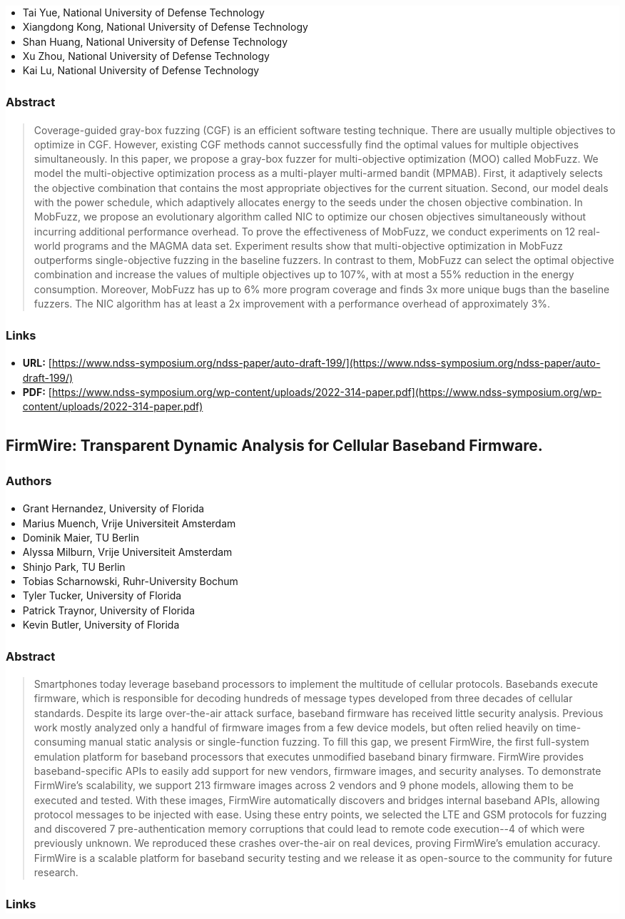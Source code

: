 * Tai Yue, National University of Defense Technology
* Xiangdong Kong, National University of Defense Technology
* Shan Huang, National University of Defense Technology
* Xu Zhou, National University of Defense Technology
* Kai Lu, National University of Defense Technology
### Abstract
> Coverage-guided gray-box fuzzing (CGF) is an efficient software testing technique. There are usually multiple objectives to optimize in CGF. However, existing CGF methods cannot successfully find the optimal values for multiple objectives simultaneously. In this paper, we propose a gray-box fuzzer for multi-objective optimization (MOO) called MobFuzz. We model the multi-objective optimization process as a multi-player multi-armed bandit (MPMAB). First, it adaptively selects the objective combination that contains the most appropriate objectives for the current situation. Second, our model deals with the power schedule, which adaptively allocates energy to the seeds under the chosen objective combination. In MobFuzz, we propose an evolutionary algorithm called NIC to optimize our chosen objectives simultaneously without incurring additional performance overhead. To prove the effectiveness of MobFuzz, we conduct experiments on 12 real-world programs and the MAGMA data set. Experiment results show that multi-objective optimization in MobFuzz outperforms single-objective fuzzing in the baseline fuzzers. In contrast to them, MobFuzz can select the optimal objective combination and increase the values of multiple objectives up to 107%, with at most a 55% reduction in the energy consumption. Moreover, MobFuzz has up to 6% more program coverage and finds 3x more unique bugs than the baseline fuzzers. The NIC algorithm has at least a 2x improvement with a performance overhead of approximately 3%.
### Links
- **URL:** [https://www.ndss-symposium.org/ndss-paper/auto-draft-199/](https://www.ndss-symposium.org/ndss-paper/auto-draft-199/)
- **PDF:** [https://www.ndss-symposium.org/wp-content/uploads/2022-314-paper.pdf](https://www.ndss-symposium.org/wp-content/uploads/2022-314-paper.pdf)
## FirmWire: Transparent Dynamic Analysis for Cellular Baseband Firmware.
### Authors
* Grant Hernandez, University of Florida
* Marius Muench, Vrije Universiteit Amsterdam
* Dominik Maier, TU Berlin
* Alyssa Milburn, Vrije Universiteit Amsterdam
* Shinjo Park, TU Berlin
* Tobias Scharnowski, Ruhr-University Bochum
* Tyler Tucker, University of Florida
* Patrick Traynor, University of Florida
* Kevin Butler, University of Florida
### Abstract
> Smartphones today leverage baseband processors to implement the multitude of cellular protocols. Basebands execute firmware, which is responsible for decoding hundreds of message types developed from three decades of cellular standards. Despite its large over-the-air attack surface, baseband firmware has received little security analysis. Previous work mostly analyzed
> only a handful of firmware images from a few device models, but often relied heavily on time-consuming manual static analysis or single-function fuzzing.
> To fill this gap, we present FirmWire, the first full-system emulation platform for baseband processors that executes unmodified baseband binary firmware. FirmWire provides baseband-specific APIs to easily add support for new vendors, firmware images, and security analyses. To demonstrate FirmWire’s scalability, we support 213 firmware images across 2 vendors and 9 phone models, allowing them to be executed and tested. With these images, FirmWire automatically discovers and bridges internal baseband APIs, allowing protocol messages to be injected with ease. Using these entry points, we selected the LTE and GSM protocols for fuzzing and discovered 7 pre-authentication memory corruptions that could lead to remote code execution--4 of which were previously unknown. We reproduced these crashes over-the-air on real devices, proving FirmWire’s emulation accuracy. FirmWire is a scalable platform for baseband security testing and we release it as open-source to the community for future research.
### Links